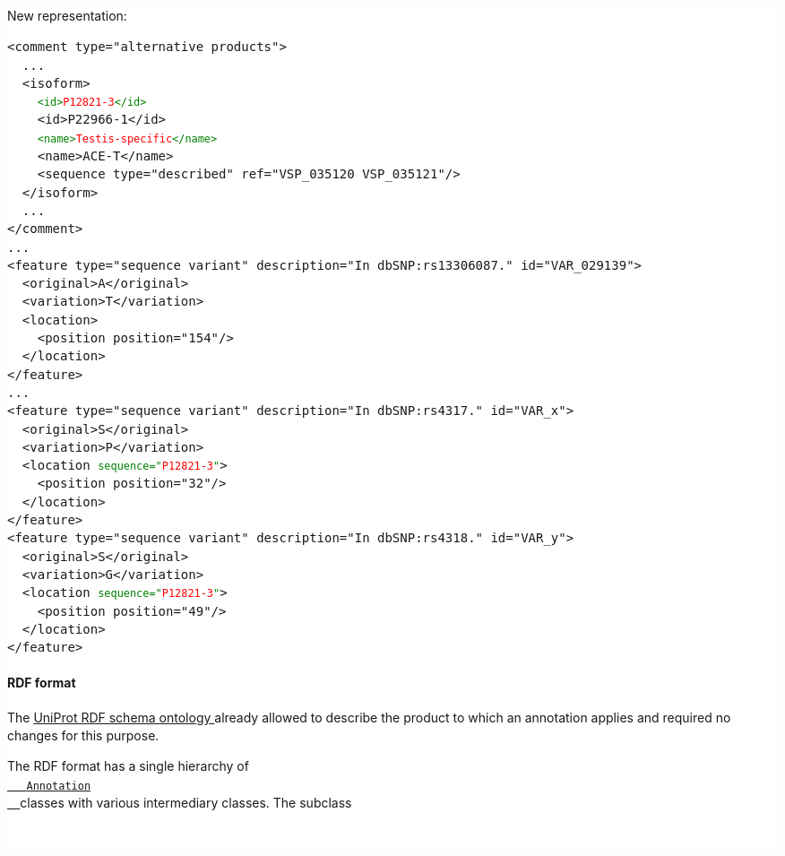 </pre>
<p>
 New representation:
</p>
<pre>&lt;comment type="alternative products"&gt;
  ...
  &lt;isoform&gt;
    <code style="color: green;">&lt;id&gt;</code><code style="color: red;">P12821-3</code><code style="color: green;">&lt;/id&gt;</code>
    &lt;id&gt;P22966-1&lt;/id&gt;
    <code style="color: green;">&lt;name&gt;</code><code style="color: red;">Testis-specific</code><code style="color: green;">&lt;/name&gt;</code>
    &lt;name&gt;ACE-T&lt;/name&gt;
    &lt;sequence type="described" ref="VSP_035120 VSP_035121"/&gt;
  &lt;/isoform&gt;
  ...
&lt;/comment&gt;
...
&lt;feature type="sequence variant" description="In dbSNP:rs13306087." id="VAR_029139"&gt;
  &lt;original&gt;A&lt;/original&gt;
  &lt;variation&gt;T&lt;/variation&gt;
  &lt;location&gt;
    &lt;position position="154"/&gt;
  &lt;/location&gt;
&lt;/feature&gt;
...
&lt;feature type="sequence variant" description="In dbSNP:rs4317." id="VAR_x"&gt;
  &lt;original&gt;S&lt;/original&gt;
  &lt;variation&gt;P&lt;/variation&gt;
  &lt;location <code style="color: green;">sequence="</code><code style="color: red;">P12821-3</code><code style="color: green;">"</code>&gt;
    &lt;position position="32"/&gt;
  &lt;/location&gt;
&lt;/feature&gt;
&lt;feature type="sequence variant" description="In dbSNP:rs4318." id="VAR_y"&gt;
  &lt;original&gt;S&lt;/original&gt;
  &lt;variation&gt;G&lt;/variation&gt;
  &lt;location <code style="color: green;">sequence="</code><code style="color: red;">P12821-3</code><code style="color: green;">"</code>&gt;
    &lt;position position="49"/&gt;
  &lt;/location&gt;
&lt;/feature&gt;
</pre>
<h4 id="rdf_product">
 RDF format
</h4>
<p>
 The
 <a href="ftp://ftp.uniprot.org/pub/databases/uniprot/current_release/rdf/core.owl">
  UniProt RDF schema ontology
 </a>
 already allowed to describe the product to which an annotation applies and required no changes for this purpose.
</p>
<p>
 The RDF format has a single hierarchy of
 <a href="http://purl.uniprot.org/core/Annotation">
  <code>
   Annotation
  </code>
 </a>
 classes with various intermediary classes. The subclass
 <a href="http://purl.uniprot.org/core/Sequence_Annotation">
  <code>